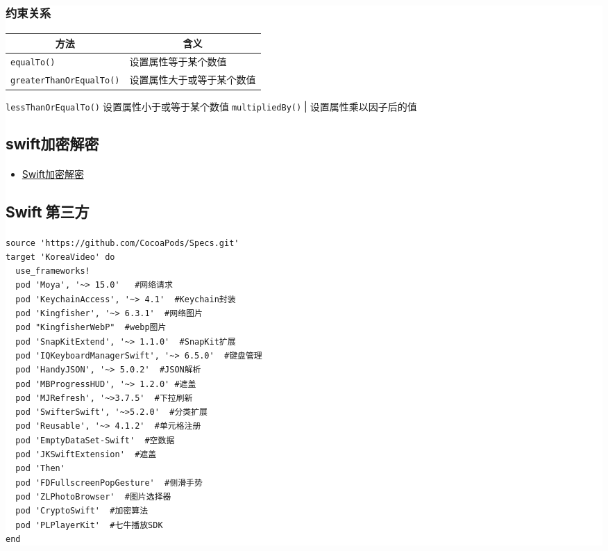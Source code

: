 ### 约束关系
方法 | 含义
------- | -------
`equalTo()` | 设置属性等于某个数值
`greaterThanOrEqualTo()` | 设置属性大于或等于某个数值
`lessThanOrEqualTo()` 设置属性小于或等于某个数值
`multipliedBy()` | 设置属性乘以因子后的值


## swift加密解密
* [Swift加密解密](https://atreey.github.io/2018/01/08/Swift%E5%8A%A0%E5%AF%86%E7%9B%B8%E5%85%B3/)


## Swift 第三方

```pod
source 'https://github.com/CocoaPods/Specs.git'
target 'KoreaVideo' do
  use_frameworks!
  pod 'Moya', '~> 15.0'   #网络请求
  pod 'KeychainAccess', '~> 4.1'  #Keychain封装
  pod 'Kingfisher', '~> 6.3.1'  #网络图片
  pod "KingfisherWebP"  #webp图片
  pod 'SnapKitExtend', '~> 1.1.0'  #SnapKit扩展
  pod 'IQKeyboardManagerSwift', '~> 6.5.0'  #键盘管理
  pod 'HandyJSON', '~> 5.0.2'  #JSON解析
  pod 'MBProgressHUD', '~> 1.2.0' #遮盖
  pod 'MJRefresh', '~>3.7.5'  #下拉刷新
  pod 'SwifterSwift', '~>5.2.0'  #分类扩展
  pod 'Reusable', '~> 4.1.2'  #单元格注册
  pod 'EmptyDataSet-Swift'  #空数据
  pod 'JKSwiftExtension'  #遮盖
  pod 'Then'
  pod 'FDFullscreenPopGesture'  #侧滑手势
  pod 'ZLPhotoBrowser'  #图片选择器
  pod 'CryptoSwift'  #加密算法
  pod 'PLPlayerKit'  #七牛播放SDK
end
```